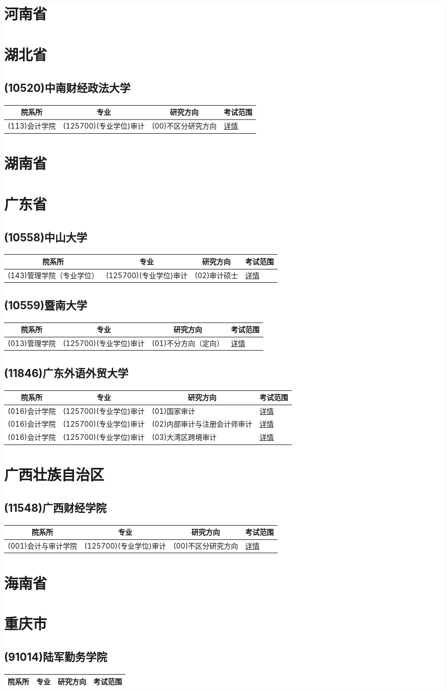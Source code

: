 # 河南省
# 湖北省
## (10520)中南财经政法大学
| 院系所   |  专业  |  研究方向  |   考试范围 |  
| - | - | - |  - |   
 | (113)会计学院 | (125700)(专业学位)审计 | (00)不区分研究方向| [详情](https://yz.chsi.com.cn/zsml/kskm.jsp?id=1052021113125700002) |
# 湖南省
# 广东省
## (10558)中山大学
| 院系所   |  专业  |  研究方向  |   考试范围 |  
| - | - | - |  - |   
 | (143)管理学院（专业学位） | (125700)(专业学位)审计 | (02)审计硕士| [详情](https://yz.chsi.com.cn/zsml/kskm.jsp?id=1055821143125700022) |
## (10559)暨南大学
| 院系所   |  专业  |  研究方向  |   考试范围 |  
| - | - | - |  - |   
 | (013)管理学院 | (125700)(专业学位)审计 | (01)不分方向（定向）| [详情](https://yz.chsi.com.cn/zsml/kskm.jsp?id=1055921013125700012) |
## (11846)广东外语外贸大学
| 院系所   |  专业  |  研究方向  |   考试范围 |  
| - | - | - |  - |   
 | (016)会计学院 | (125700)(专业学位)审计 | (01)国家审计| [详情](https://yz.chsi.com.cn/zsml/kskm.jsp?id=1184621016125700012) |
 | (016)会计学院 | (125700)(专业学位)审计 | (02)内部审计与注册会计师审计| [详情](https://yz.chsi.com.cn/zsml/kskm.jsp?id=1184621016125700022) |
 | (016)会计学院 | (125700)(专业学位)审计 | (03)大湾区跨境审计| [详情](https://yz.chsi.com.cn/zsml/kskm.jsp?id=1184621016125700032) |
# 广西壮族自治区
## (11548)广西财经学院
| 院系所   |  专业  |  研究方向  |   考试范围 |  
| - | - | - |  - |   
 | (001)会计与审计学院 | (125700)(专业学位)审计 | (00)不区分研究方向| [详情](https://yz.chsi.com.cn/zsml/kskm.jsp?id=1154821001125700002) |
# 海南省
# 重庆市
## (91014)陆军勤务学院
| 院系所   |  专业  |  研究方向  |   考试范围 |  
| - | - | - |  - |   